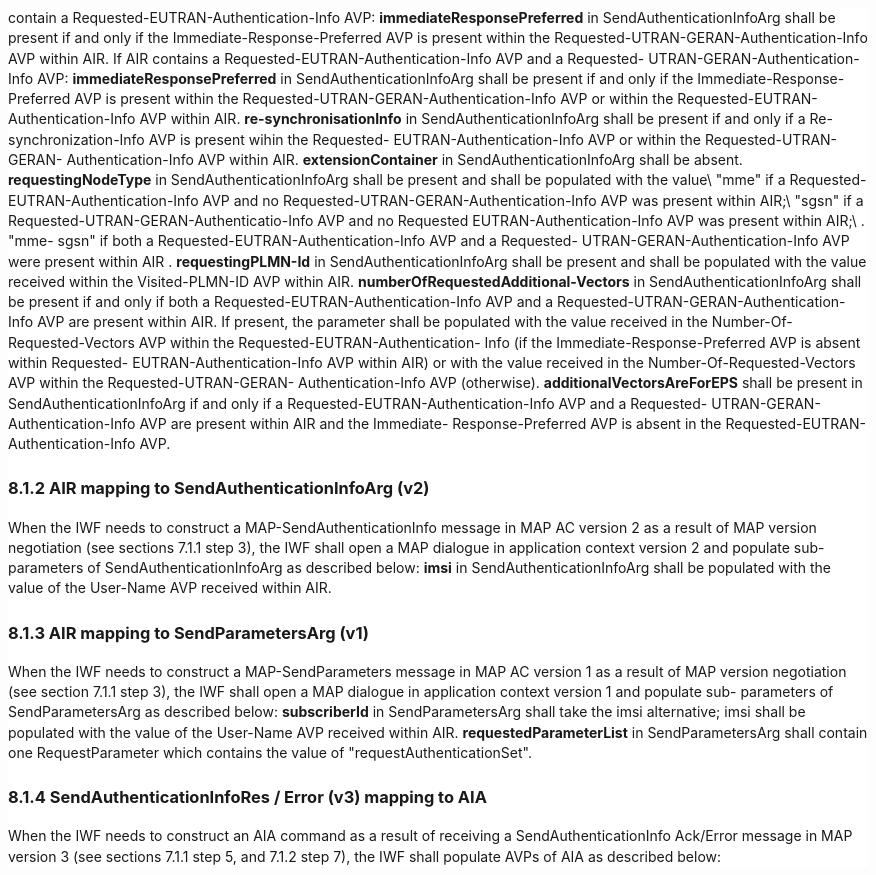 contain a Requested-EUTRAN-Authentication-Info AVP:
**immediateResponsePreferred** in SendAuthenticationInfoArg shall be present
if and only if the Immediate-Response-Preferred AVP is present within the
Requested-UTRAN-GERAN-Authentication-Info AVP within AIR.
If AIR contains a Requested-EUTRAN-Authentication-Info AVP and a Requested-
UTRAN-GERAN-Authentication-Info AVP:
**immediateResponsePreferred** in SendAuthenticationInfoArg shall be present
if and only if the Immediate-Response-Preferred AVP is present within the
Requested-UTRAN-GERAN-Authentication-Info AVP or within the Requested-EUTRAN-
Authentication-Info AVP within AIR.
**re-synchronisationInfo** in SendAuthenticationInfoArg shall be present if
and only if a Re-synchronization-Info AVP is present wihin the Requested-
EUTRAN-Authentication-Info AVP or within the Requested-UTRAN-GERAN-
Authentication-Info AVP within AIR.
**extensionContainer** in SendAuthenticationInfoArg shall be absent.
**requestingNodeType** in SendAuthenticationInfoArg shall be present and shall
be populated with the value\ \"mme\" if a Requested-EUTRAN-Authentication-Info
AVP and no Requested-UTRAN-GERAN-Authentication-Info AVP was present within
AIR;\ \"sgsn\" if a Requested-UTRAN-GERAN-Authenticatio-Info AVP and no
Requested EUTRAN-Authentication-Info AVP was present within AIR;\ . \"mme-
sgsn\" if both a Requested-EUTRAN-Authentication-Info AVP and a Requested-
UTRAN-GERAN-Authentication-Info AVP were present within AIR .
**requestingPLMN-Id** in SendAuthenticationInfoArg shall be present and shall
be populated with the value received within the Visited-PLMN-ID AVP within
AIR.
**numberOfRequestedAdditional-Vectors** in SendAuthenticationInfoArg shall be
present if and only if both a Requested-EUTRAN-Authentication-Info AVP and a
Requested-UTRAN-GERAN-Authentication-Info AVP are present within AIR. If
present, the parameter shall be populated with the value received in the
Number-Of-Requested-Vectors AVP within the Requested-EUTRAN-Authentication-
Info (if the Immediate-Response-Preferred AVP is absent within Requested-
EUTRAN-Authentication-Info AVP within AIR) or with the value received in the
Number-Of-Requested-Vectors AVP within the Requested-UTRAN-GERAN-
Authentication-Info AVP (otherwise).
**additionalVectorsAreForEPS** shall be present in SendAuthenticationInfoArg
if and only if a Requested-EUTRAN-Authentication-Info AVP and a Requested-
UTRAN-GERAN-Authentication-Info AVP are present within AIR and the Immediate-
Response-Preferred AVP is absent in the Requested-EUTRAN-Authentication-Info
AVP.
### 8.1.2 AIR mapping to SendAuthenticationInfoArg (v2)
When the IWF needs to construct a MAP-SendAuthenticationInfo message in MAP AC
version 2 as a result of MAP version negotiation (see sections 7.1.1 step 3),
the IWF shall open a MAP dialogue in application context version 2 and
populate sub-parameters of SendAuthenticationInfoArg as described below:
**imsi** in SendAuthenticationInfoArg shall be populated with the value of the
User-Name AVP received within AIR.
### 8.1.3 AIR mapping to SendParametersArg (v1)
When the IWF needs to construct a MAP-SendParameters message in MAP AC version
1 as a result of MAP version negotiation (see section 7.1.1 step 3), the IWF
shall open a MAP dialogue in application context version 1 and populate sub-
parameters of SendParametersArg as described below:
**subscriberId** in SendParametersArg shall take the imsi alternative; imsi
shall be populated with the value of the User-Name AVP received within AIR.
**requestedParameterList** in SendParametersArg shall contain one
RequestParameter which contains the value of \"requestAuthenticationSet\".
### 8.1.4 SendAuthenticationInfoRes / Error (v3) mapping to AIA
When the IWF needs to construct an AIA command as a result of receiving a
SendAuthenticationInfo Ack/Error message in MAP version 3 (see sections 7.1.1
step 5, and 7.1.2 step 7), the IWF shall populate AVPs of AIA as described
below: